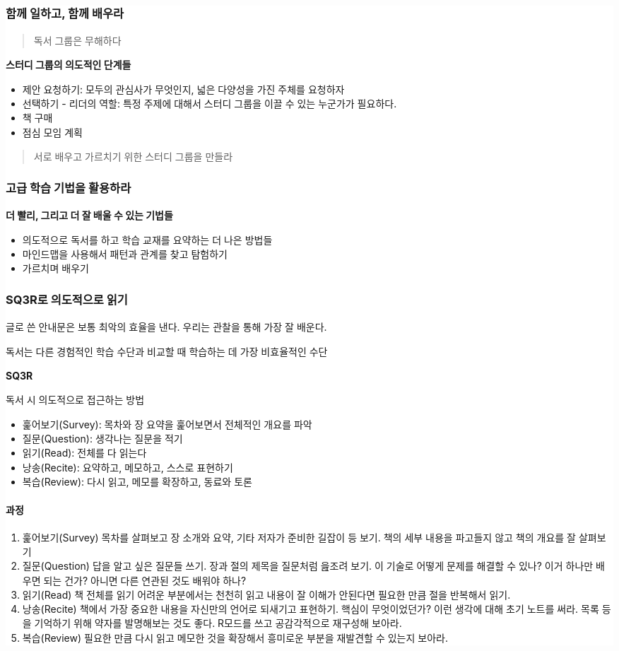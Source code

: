 ### 함께 일하고, 함께  배우라

> 독서 그룹은 무해하다

**스터디 그룹의 의도적인  단계들**

* 제안 요청하기: 모두의 관심사가  무엇인지, 넓은 다양성을 가진 주체를 요청하자
* 선택하기  - 리더의 역할: 특정 주제에 대해서 스터디 그룹을 이끌 수 있는 누군가가 필요하다.
* 책 구매
* 점심 모임 계획

> 서로 배우고 가르치기 위한 스터디 그룹을 만들라

### 고급 학습 기법을 활용하라

**더 빨리, 그리고 더 잘 배울 수 있는 기법들**

* 의도적으로 독서를 하고 학습 교재를 요약하는 더 나은 방법들
* 마인드맵을 사용해서 패턴과 관계를 찾고 탐험하기
* 가르치며 배우기

### SQ3R로 의도적으로 읽기

글로  쓴 안내문은 보통  최악의 효율을 낸다. 우리는 관찰을 통해 가장 잘 배운다.

독서는 다른 경험적인 학습  수단과 비교할 때 학습하는 데 가장 비효율적인 수단

**SQ3R**

독서 시 의도적으로 접근하는 방법

* 훑어보기(Survey): 목차와 장 요약을 훑어보면서 전체적인 개요를 파악
* 질문(Question): 생각나는 질문을 적기
* 읽기(Read):  전체를 다 읽는다
* 낭송(Recite): 요약하고, 메모하고, 스스로 표현하기
* 복습(Review):  다시 읽고, 메모를 확장하고, 동료와 토론

#### 과정

1. 훑어보기(Survey)
   목차를 살펴보고 장 소개와 요약, 기타 저자가  준비한 길잡이 등  보기.
   책의 세부 내용을 파고들지 않고 책의 개요를 잘 살펴보기
2. 질문(Question)
   답을 알고 싶은 질문들 쓰기.
   장과 절의 제목을 질문처럼 읊조려 보기.
   이 기술로 어떻게  문제를 해결할 수 있나? 이거 하나만 배우면 되는 건가? 아니면 다른 연관된 것도 배워야 하나?
3. 읽기(Read)
   책 전체를 읽기
   어려운 부분에서는 천천히 읽고 내용이 잘 이해가 안된다면 필요한 만큼 절을 반복해서 읽기.
4. 낭송(Recite)
   책에서 가장 중요한 내용을 자신만의 언어로 되새기고 표현하기.
   핵심이 무엇이었던가? 이런 생각에 대해 초기 노트를 써라.
   목록 등을 기억하기 위해 약자를 발명해보는 것도 좋다.
   R모드를 쓰고 공감각적으로 재구성해 보아라.
5. 복습(Review)
   필요한 만큼 다시 읽고 메모한 것을 확장해서 흥미로운 부분을 재발견할 수 있는지 보아라.
